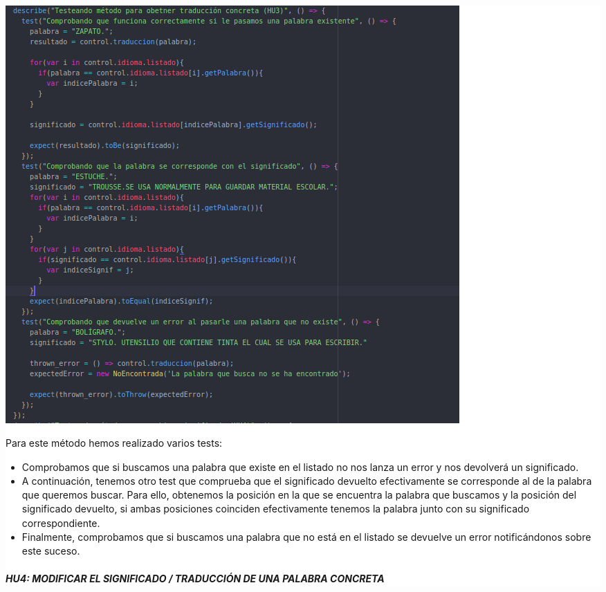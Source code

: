 ![](../imagenes/test-concreta.png)

Para este método hemos realizado varios tests:
- Comprobamos que si buscamos una palabra que existe en el listado no nos lanza un error y nos devolverá un significado.
- A continuación, tenemos otro test que comprueba que el significado devuelto efectivamente se corresponde al de la palabra que queremos buscar. Para ello, obtenemos la posición en la que se encuentra la palabra que buscamos y la posición del significado devuelto, si ambas posiciones coinciden efectivamente tenemos la palabra junto con su significado correspondiente.
- Finalmente, comprobamos que si buscamos una palabra que no está en el listado se devuelve un error notificándonos sobre este suceso.

##### HU4: MODIFICAR EL SIGNIFICADO / TRADUCCIÓN DE UNA PALABRA CONCRETA
